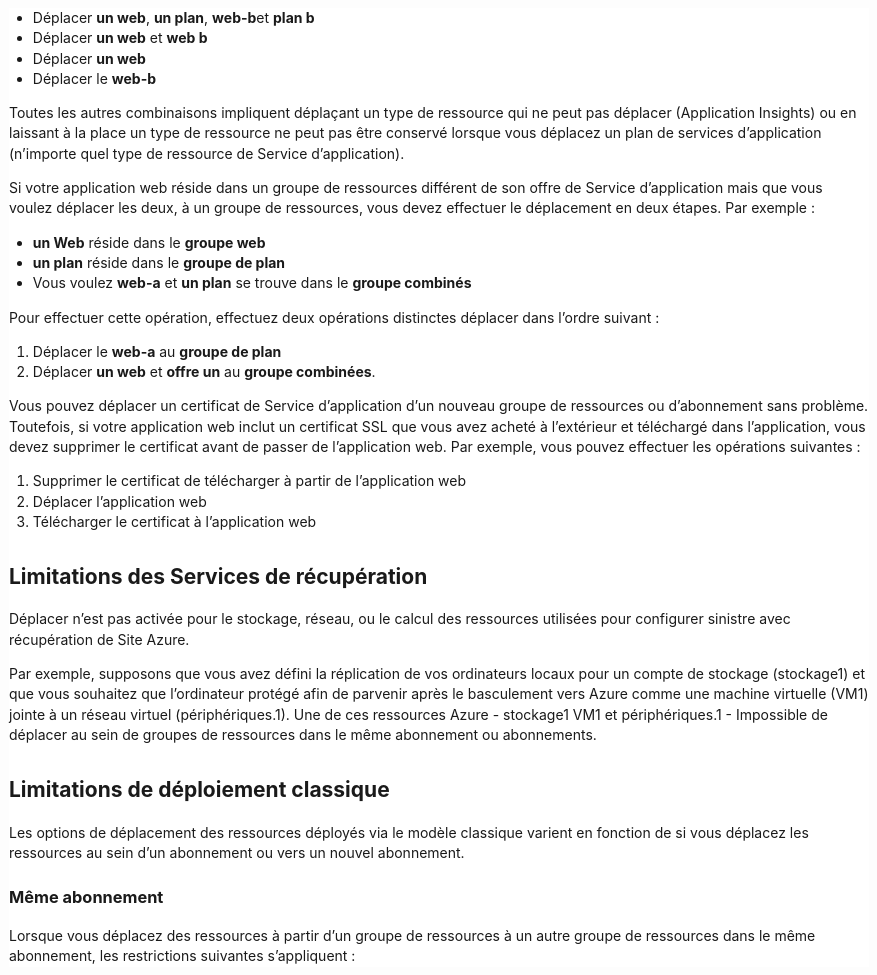 - Déplacer **un web**, **un plan**, **web-b**et **plan b**
- Déplacer **un web** et **web b**
- Déplacer **un web**
- Déplacer le **web-b**

Toutes les autres combinaisons impliquent déplaçant un type de ressource qui ne peut pas déplacer (Application Insights) ou en laissant à la place un type de ressource ne peut pas être conservé lorsque vous déplacez un plan de services d’application (n’importe quel type de ressource de Service d’application).

Si votre application web réside dans un groupe de ressources différent de son offre de Service d’application mais que vous voulez déplacer les deux, à un groupe de ressources, vous devez effectuer le déplacement en deux étapes. Par exemple :

- **un Web** réside dans le **groupe web**
- **un plan** réside dans le **groupe de plan**
- Vous voulez **web-a** et **un plan** se trouve dans le **groupe combinés**

Pour effectuer cette opération, effectuez deux opérations distinctes déplacer dans l’ordre suivant :

1. Déplacer le **web-a** au **groupe de plan**
2. Déplacer **un web** et **offre un** au **groupe combinées**.

Vous pouvez déplacer un certificat de Service d’application d’un nouveau groupe de ressources ou d’abonnement sans problème. Toutefois, si votre application web inclut un certificat SSL que vous avez acheté à l’extérieur et téléchargé dans l’application, vous devez supprimer le certificat avant de passer de l’application web. Par exemple, vous pouvez effectuer les opérations suivantes :

1. Supprimer le certificat de télécharger à partir de l’application web
2. Déplacer l’application web
3. Télécharger le certificat à l’application web

## <a name="recovery-services-limitations"></a>Limitations des Services de récupération

Déplacer n’est pas activée pour le stockage, réseau, ou le calcul des ressources utilisées pour configurer sinistre avec récupération de Site Azure. 

Par exemple, supposons que vous avez défini la réplication de vos ordinateurs locaux pour un compte de stockage (stockage1) et que vous souhaitez que l’ordinateur protégé afin de parvenir après le basculement vers Azure comme une machine virtuelle (VM1) jointe à un réseau virtuel (périphériques.1). Une de ces ressources Azure - stockage1 VM1 et périphériques.1 - Impossible de déplacer au sein de groupes de ressources dans le même abonnement ou abonnements.

## <a name="classic-deployment-limitations"></a>Limitations de déploiement classique

Les options de déplacement des ressources déployés via le modèle classique varient en fonction de si vous déplacez les ressources au sein d’un abonnement ou vers un nouvel abonnement. 

### <a name="same-subscription"></a>Même abonnement

Lorsque vous déplacez des ressources à partir d’un groupe de ressources à un autre groupe de ressources dans le même abonnement, les restrictions suivantes s’appliquent :

